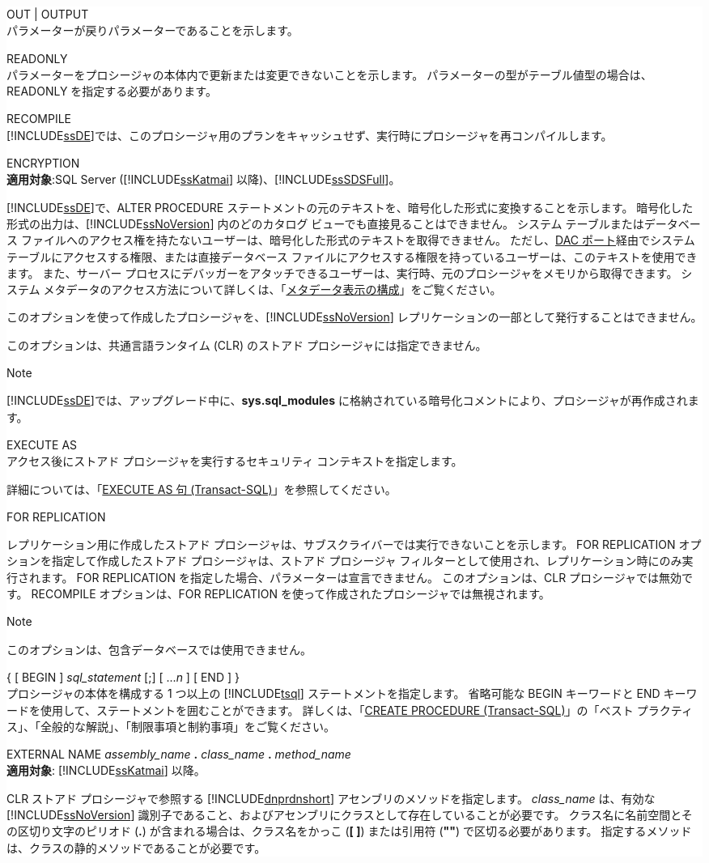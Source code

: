  OUT | OUTPUT  
 パラメーターが戻りパラメーターであることを示します。  
  
 READONLY  
 パラメーターをプロシージャの本体内で更新または変更できないことを示します。 パラメーターの型がテーブル値型の場合は、READONLY を指定する必要があります。  
  
 RECOMPILE  
 [!INCLUDE[ssDE](../../includes/ssde-md.md)]では、このプロシージャ用のプランをキャッシュせず、実行時にプロシージャを再コンパイルします。  
  
 ENCRYPTION  
 **適用対象**:SQL Server ([!INCLUDE[ssKatmai](../../includes/sskatmai-md.md)] 以降)、[!INCLUDE[ssSDSFull](../../includes/sssdsfull-md.md)]。  
  
 [!INCLUDE[ssDE](../../includes/ssde-md.md)]で、ALTER PROCEDURE ステートメントの元のテキストを、暗号化した形式に変換することを示します。 暗号化した形式の出力は、[!INCLUDE[ssNoVersion](../../includes/ssnoversion-md.md)] 内のどのカタログ ビューでも直接見ることはできません。 システム テーブルまたはデータベース ファイルへのアクセス権を持たないユーザーは、暗号化した形式のテキストを取得できません。 ただし、[DAC ポート](../../database-engine/configure-windows/diagnostic-connection-for-database-administrators.md)経由でシステム テーブルにアクセスする権限、または直接データベース ファイルにアクセスする権限を持っているユーザーは、このテキストを使用できます。 また、サーバー プロセスにデバッガーをアタッチできるユーザーは、実行時、元のプロシージャをメモリから取得できます。 システム メタデータのアクセス方法について詳しくは、「[メタデータ表示の構成](../../relational-databases/security/metadata-visibility-configuration.md)」をご覧ください。  
  
 このオプションを使って作成したプロシージャを、[!INCLUDE[ssNoVersion](../../includes/ssnoversion-md.md)] レプリケーションの一部として発行することはできません。  
  
 このオプションは、共通言語ランタイム (CLR) のストアド プロシージャには指定できません。  
  
> [!NOTE]  
>  [!INCLUDE[ssDE](../../includes/ssde-md.md)]では、アップグレード中に、**sys.sql_modules** に格納されている暗号化コメントにより、プロシージャが再作成されます。  
  
 EXECUTE AS  
 アクセス後にストアド プロシージャを実行するセキュリティ コンテキストを指定します。  
  
 詳細については、「[EXECUTE AS 句 &#40;Transact-SQL&#41;](../../t-sql/statements/execute-as-clause-transact-sql.md)」を参照してください。  
  
 FOR REPLICATION  

  
 レプリケーション用に作成したストアド プロシージャは、サブスクライバーでは実行できないことを示します。 FOR REPLICATION オプションを指定して作成したストアド プロシージャは、ストアド プロシージャ フィルターとして使用され、レプリケーション時にのみ実行されます。 FOR REPLICATION を指定した場合、パラメーターは宣言できません。 このオプションは、CLR プロシージャでは無効です。 RECOMPILE オプションは、FOR REPLICATION を使って作成されたプロシージャでは無視されます。  
  
> [!NOTE]  
>  このオプションは、包含データベースでは使用できません。  
  
 { [ BEGIN ] *sql_statement* [;] [ ...*n* ] [ END ] }  
 プロシージャの本体を構成する 1 つ以上の [!INCLUDE[tsql](../../includes/tsql-md.md)] ステートメントを指定します。 省略可能な BEGIN キーワードと END キーワードを使用して、ステートメントを囲むことができます。 詳しくは、「[CREATE PROCEDURE &#40;Transact-SQL&#41;](../../t-sql/statements/create-procedure-transact-sql.md)」の「ベスト プラクティス」、「全般的な解説」、「制限事項と制約事項」をご覧ください。  
  
 EXTERNAL NAME _assembly\_name_ **.** _class\_name_ **.** _method\_name_  
 **適用対象**: [!INCLUDE[ssKatmai](../../includes/sskatmai-md.md)] 以降。  
  
 CLR ストアド プロシージャで参照する [!INCLUDE[dnprdnshort](../../includes/dnprdnshort-md.md)] アセンブリのメソッドを指定します。 *class_name* は、有効な [!INCLUDE[ssNoVersion](../../includes/ssnoversion-md.md)] 識別子であること、およびアセンブリにクラスとして存在していることが必要です。 クラス名に名前空間とその区切り文字のピリオド (**.**) が含まれる場合は、クラス名をかっこ (**[ ]**) または引用符 (**""**) で区切る必要があります。 指定するメソッドは、クラスの静的メソッドであることが必要です。  
  
